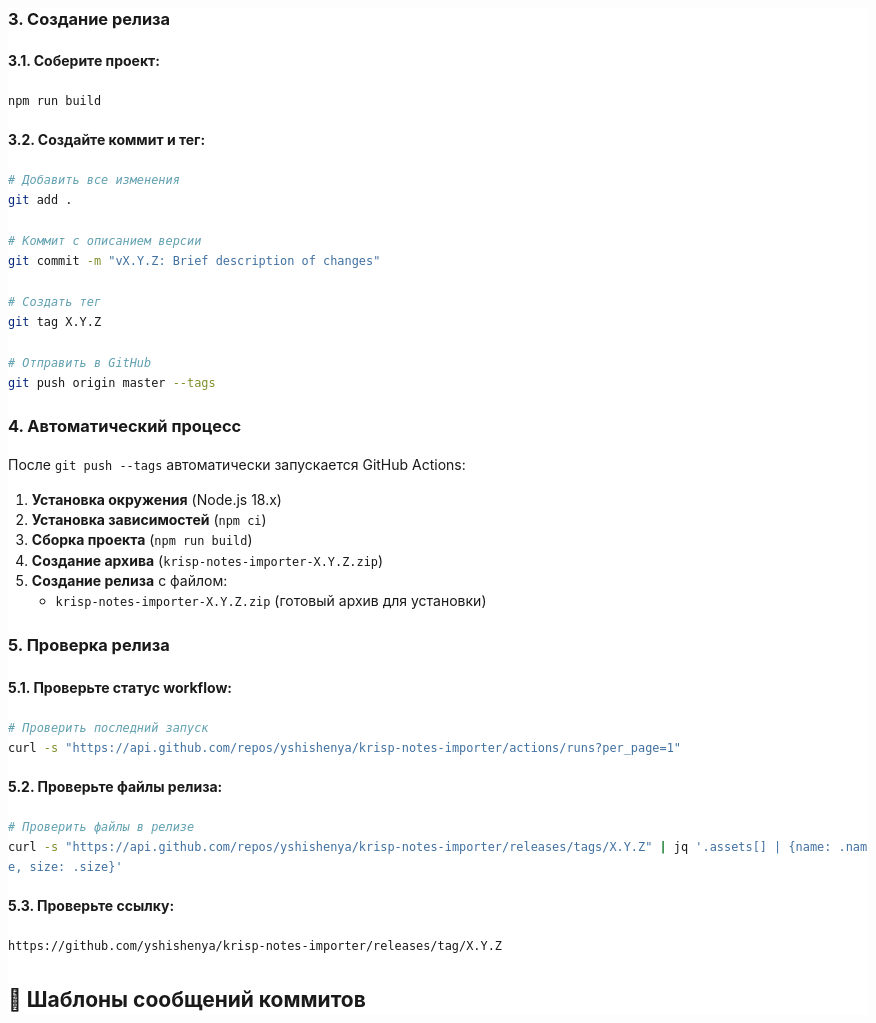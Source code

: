 ### 3. Создание релиза

#### 3.1. Соберите проект:
```bash
npm run build
```

#### 3.2. Создайте коммит и тег:
```bash
# Добавить все изменения
git add .

# Коммит с описанием версии
git commit -m "vX.Y.Z: Brief description of changes"

# Создать тег
git tag X.Y.Z

# Отправить в GitHub
git push origin master --tags
```

### 4. Автоматический процесс

После `git push --tags` автоматически запускается GitHub Actions:

1. **Установка окружения** (Node.js 18.x)
2. **Установка зависимостей** (`npm ci`)
3. **Сборка проекта** (`npm run build`)
4. **Создание архива** (`krisp-notes-importer-X.Y.Z.zip`)
5. **Создание релиза** с файлом:
   - `krisp-notes-importer-X.Y.Z.zip` (готовый архив для установки)

### 5. Проверка релиза

#### 5.1. Проверьте статус workflow:
```bash
# Проверить последний запуск
curl -s "https://api.github.com/repos/yshishenya/krisp-notes-importer/actions/runs?per_page=1"
```

#### 5.2. Проверьте файлы релиза:
```bash
# Проверить файлы в релизе
curl -s "https://api.github.com/repos/yshishenya/krisp-notes-importer/releases/tags/X.Y.Z" | jq '.assets[] | {name: .name, size: .size}'
```

#### 5.3. Проверьте ссылку:
`https://github.com/yshishenya/krisp-notes-importer/releases/tag/X.Y.Z`

## 📝 Шаблоны сообщений коммитов
